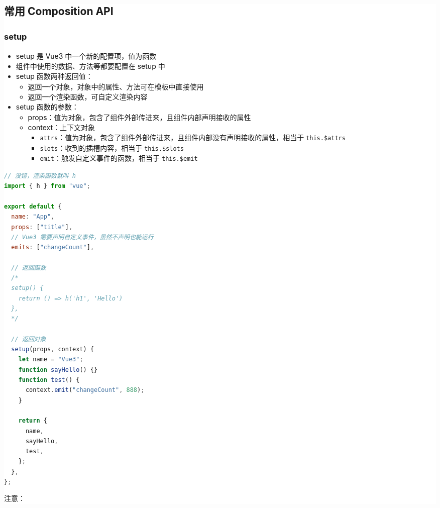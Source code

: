 ## 常用 Composition API

### setup

- setup 是 Vue3 中一个新的配置项，值为函数
- 组件中使用的数据、方法等都要配置在 setup 中
- setup 函数两种返回值：
  - 返回一个对象，对象中的属性、方法可在模板中直接使用
  - 返回一个渲染函数，可自定义渲染内容
- setup 函数的参数：
  - props：值为对象，包含了组件外部传进来，且组件内部声明接收的属性
  - context：上下文对象
    - `attrs`：值为对象，包含了组件外部传进来，且组件内部没有声明接收的属性，相当于 `this.$attrs`
    - `slots`：收到的插槽内容，相当于 `this.$slots`
    - `emit`：触发自定义事件的函数，相当于 `this.$emit`

```js
// 没错，渲染函数就叫 h
import { h } from "vue";

export default {
  name: "App",
  props: ["title"],
  // Vue3 需要声明自定义事件，虽然不声明也能运行
  emits: ["changeCount"],

  // 返回函数
  /*
  setup() {
    return () => h('h1', 'Hello')
  },
  */

  // 返回对象
  setup(props, context) {
    let name = "Vue3";
    function sayHello() {}
    function test() {
      context.emit("changeCount", 888);
    }

    return {
      name,
      sayHello,
      test,
    };
  },
};
```

注意：
